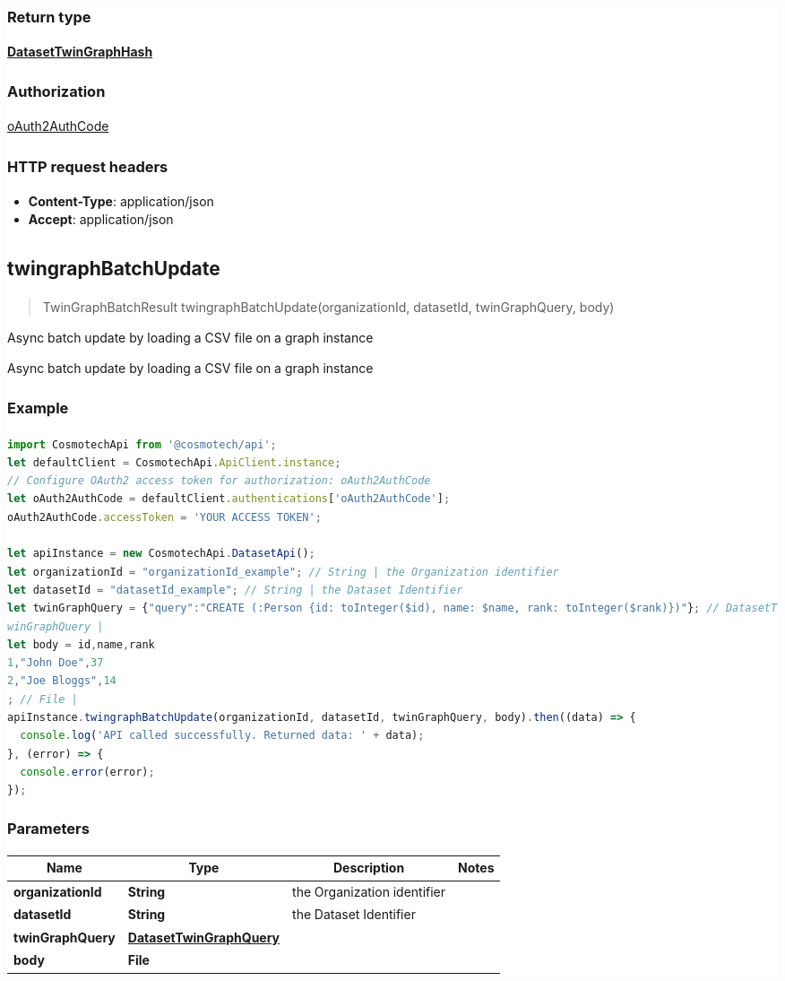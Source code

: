 ### Return type

[**DatasetTwinGraphHash**](DatasetTwinGraphHash.md)

### Authorization

[oAuth2AuthCode](../README.md#oAuth2AuthCode)

### HTTP request headers

- **Content-Type**: application/json
- **Accept**: application/json


## twingraphBatchUpdate

> TwinGraphBatchResult twingraphBatchUpdate(organizationId, datasetId, twinGraphQuery, body)

Async batch update by loading a CSV file on a graph instance 

Async batch update by loading a CSV file on a graph instance 

### Example

```javascript
import CosmotechApi from '@cosmotech/api';
let defaultClient = CosmotechApi.ApiClient.instance;
// Configure OAuth2 access token for authorization: oAuth2AuthCode
let oAuth2AuthCode = defaultClient.authentications['oAuth2AuthCode'];
oAuth2AuthCode.accessToken = 'YOUR ACCESS TOKEN';

let apiInstance = new CosmotechApi.DatasetApi();
let organizationId = "organizationId_example"; // String | the Organization identifier
let datasetId = "datasetId_example"; // String | the Dataset Identifier
let twinGraphQuery = {"query":"CREATE (:Person {id: toInteger($id), name: $name, rank: toInteger($rank)})"}; // DatasetTwinGraphQuery | 
let body = id,name,rank
1,"John Doe",37
2,"Joe Bloggs",14
; // File | 
apiInstance.twingraphBatchUpdate(organizationId, datasetId, twinGraphQuery, body).then((data) => {
  console.log('API called successfully. Returned data: ' + data);
}, (error) => {
  console.error(error);
});

```

### Parameters


Name | Type | Description  | Notes
------------- | ------------- | ------------- | -------------
 **organizationId** | **String**| the Organization identifier | 
 **datasetId** | **String**| the Dataset Identifier | 
 **twinGraphQuery** | [**DatasetTwinGraphQuery**](.md)|  | 
 **body** | **File**|  | 

